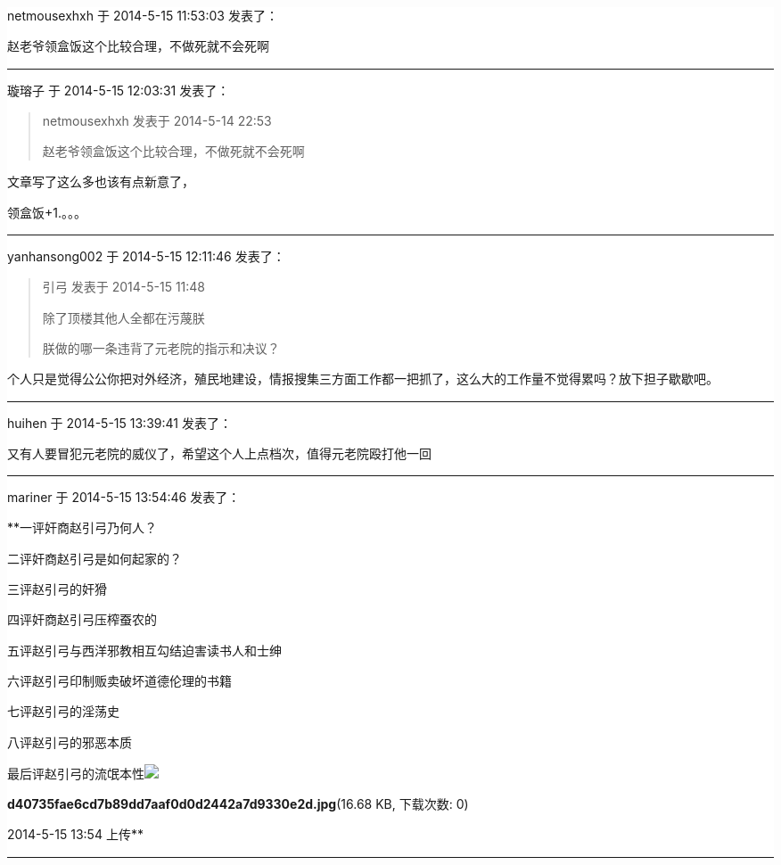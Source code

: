 
netmousexhxh 于 2014-5-15 11:53:03 发表了：

赵老爷领盒饭这个比较合理，不做死就不会死啊

---

璇瑢子 于 2014-5-15 12:03:31 发表了：

> netmousexhxh 发表于 2014-5-14 22:53
>
> 赵老爷领盒饭这个比较合理，不做死就不会死啊

文章写了这么多也该有点新意了，

领盒饭+1.。。。

---

yanhansong002 于 2014-5-15 12:11:46 发表了：

> 引弓 发表于 2014-5-15 11:48
>
> 除了顶楼其他人全都在污蔑朕
>
> 朕做的哪一条违背了元老院的指示和决议？

个人只是觉得公公你把对外经济，殖民地建设，情报搜集三方面工作都一把抓了，这么大的工作量不觉得累吗？放下担子歇歇吧。

---

huihen 于 2014-5-15 13:39:41 发表了：

又有人要冒犯元老院的威仪了，希望这个人上点档次，值得元老院殴打他一回

---

mariner 于 2014-5-15 13:54:46 发表了：

\*\*一评奸商赵引弓乃何人？

二评奸商赵引弓是如何起家的？

三评赵引弓的奸猾

四评奸商赵引弓压榨蚕农的

五评赵引弓与西洋邪教相互勾结迫害读书人和士绅

六评赵引弓印制贩卖破坏道德伦理的书籍

七评赵引弓的淫荡史

八评赵引弓的邪恶本质

最后评赵引弓的流氓本性![](/9025/135431aq0xq0z544ppzef3.jpg)

**d40735fae6cd7b89dd7aaf0d0d2442a7d9330e2d.jpg**(16.68 KB, 下载次数: 0)

2014-5-15 13:54 上传\*\*

---
